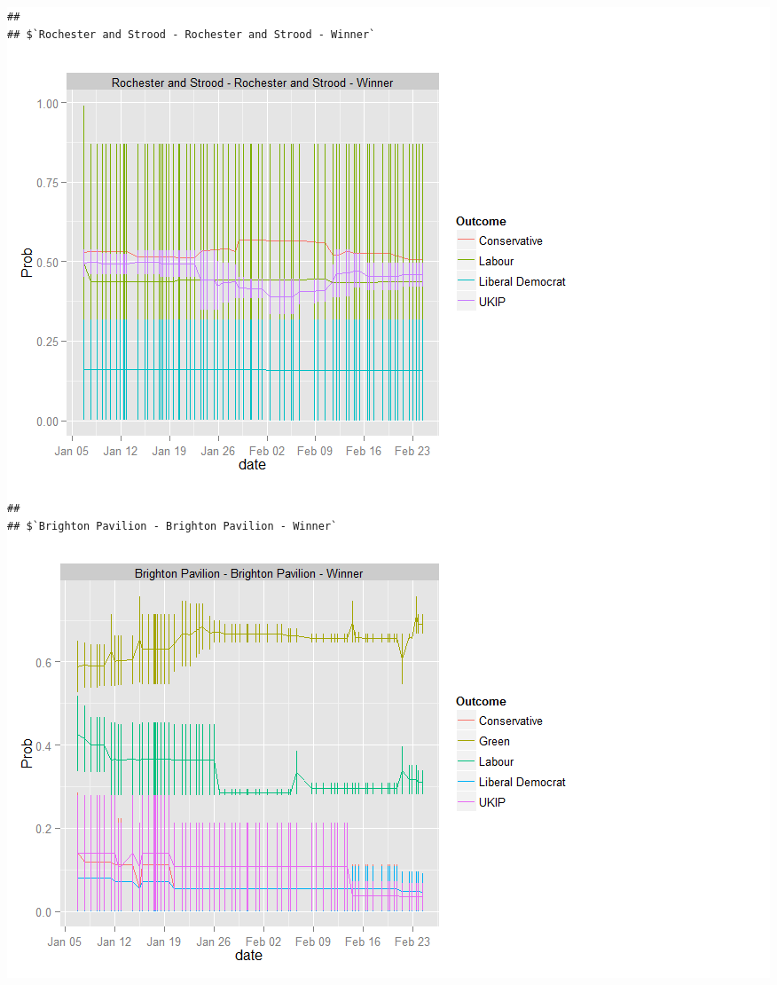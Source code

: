 ```
## 
## $`Rochester and Strood - Rochester and Strood - Winner`
```

![](Betfair_UKPolitics_ExploratoryAnalysis_files/figure-html/unnamed-chunk-5-4.png) 

```
## 
## $`Brighton Pavilion - Brighton Pavilion - Winner`
```

![](Betfair_UKPolitics_ExploratoryAnalysis_files/figure-html/unnamed-chunk-5-5.png) 
